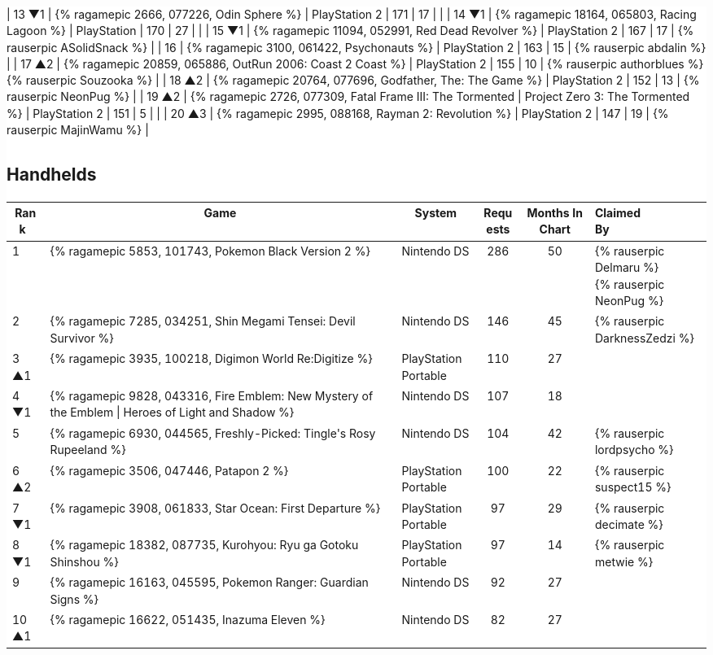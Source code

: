 | 13 ▼1            | {% ragamepic 2666, 077226, Odin Sphere %}                                                     | PlayStation 2                                    |   171    |       17        |                                                                                                                  |
| 14 ▼1            | {% ragamepic 18164, 065803, Racing Lagoon %}                                                  | PlayStation                                      |   170    |       27        |                                                                                                                  |
| 15 ▼1            | {% ragamepic 11094, 052991, Red Dead Revolver %}                                              | PlayStation 2                                    |   167    |       17        | {% rauserpic ASolidSnack %}                                                                                      |
| 16               | {% ragamepic 3100, 061422, Psychonauts %}                                                     | PlayStation 2                                    |   163    |       15        | {% rauserpic abdalin %}                                                                                          |
| 17 ▲2            | {% ragamepic 20859, 065886, OutRun 2006: Coast 2 Coast %}                                     | PlayStation 2                                    |   155    |       10        | {% rauserpic authorblues %}<br>{% rauserpic Souzooka %}                                                          |
| 18 ▲2            | {% ragamepic 20764, 077696, Godfather, The: The Game %}                                       | PlayStation 2                                    |   152    |       13        | {% rauserpic NeonPug %}                                                                                          |
| 19 ▲2            | {% ragamepic 2726, 077309, Fatal Frame III: The Tormented \| Project Zero 3: The Tormented %} | PlayStation 2                                    |   151    |        5        |                                                                                                                  |
| 20 ▲3            | {% ragamepic 2995, 088168, Rayman 2: Revolution %}                                            | PlayStation 2                                    |   147    |       19        | {% rauserpic MajinWamu %}                                                                                        |

## Handhelds

| Rank&nbsp;&nbsp; | Game                                                                                               | System               | Requests | Months In Chart | Claimed By&nbsp;&nbsp;&nbsp;&nbsp;&nbsp;&nbsp;&nbsp;&nbsp;&nbsp;&nbsp;&nbsp;&nbsp;&nbsp;&nbsp;&nbsp;&nbsp;&nbsp; |
| ---------------- | -------------------------------------------------------------------------------------------------- | -------------------- | :------: | :-------------: | :--------------------------------------------------------------------------------------------------------------- |
| 1                | {% ragamepic 5853, 101743, Pokemon Black Version 2 %}                                              | Nintendo DS          |   286    |       50        | {% rauserpic Delmaru %}<br>{% rauserpic NeonPug %}                                                               |
| 2                | {% ragamepic 7285, 034251, Shin Megami Tensei: Devil Survivor %}                                   | Nintendo DS          |   146    |       45        | {% rauserpic DarknessZedzi %}                                                                                    |
| 3 ▲1             | {% ragamepic 3935, 100218, Digimon World Re:Digitize %}                                            | PlayStation Portable |   110    |       27        |                                                                                                                  |
| 4 ▼1             | {% ragamepic 9828, 043316, Fire Emblem: New Mystery of the Emblem \| Heroes of Light and Shadow %} | Nintendo DS          |   107    |       18        |                                                                                                                  |
| 5                | {% ragamepic 6930, 044565, Freshly-Picked: Tingle's Rosy Rupeeland %}                              | Nintendo DS          |   104    |       42        | {% rauserpic lordpsycho %}                                                                                       |
| 6 ▲2             | {% ragamepic 3506, 047446, Patapon 2 %}                                                            | PlayStation Portable |   100    |       22        | {% rauserpic suspect15 %}                                                                                        |
| 7 ▼1             | {% ragamepic 3908, 061833, Star Ocean: First Departure %}                                          | PlayStation Portable |    97    |       29        | {% rauserpic decimate %}                                                                                         |
| 8 ▼1             | {% ragamepic 18382, 087735, Kurohyou: Ryu ga Gotoku Shinshou %}                                    | PlayStation Portable |    97    |       14        | {% rauserpic metwie %}                                                                                           |
| 9                | {% ragamepic 16163, 045595, Pokemon Ranger: Guardian Signs %}                                      | Nintendo DS          |    92    |       27        |                                                                                                                  |
| 10 ▲1            | {% ragamepic 16622, 051435, Inazuma Eleven %}                                                      | Nintendo DS          |    82    |       27        |                                                                                                                  |